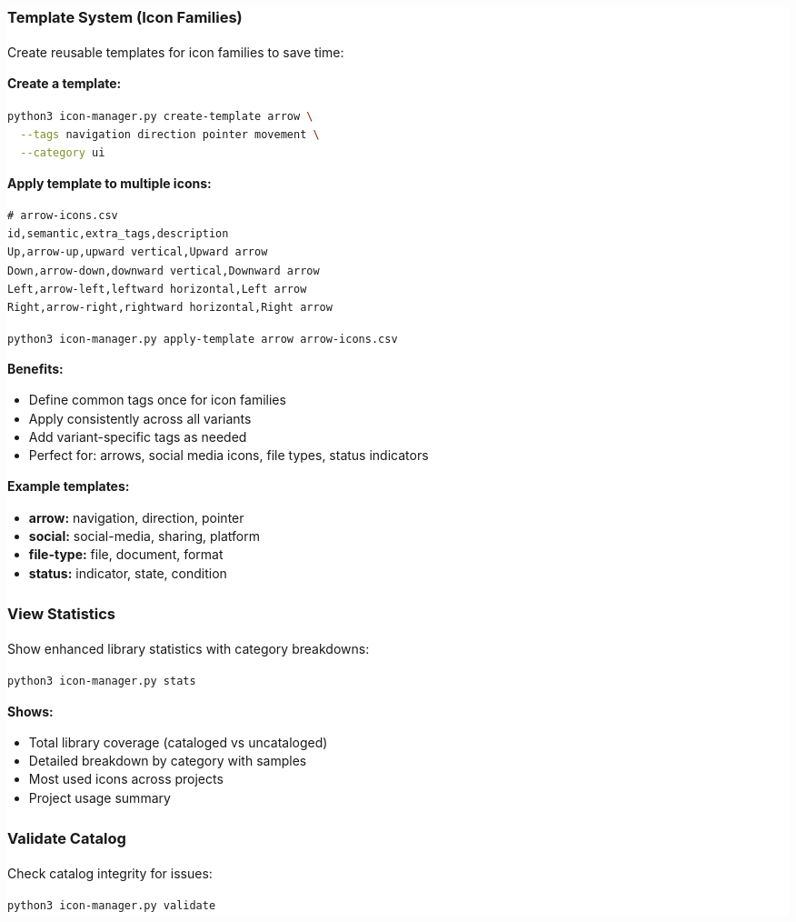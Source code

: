 ### Template System (Icon Families)

Create reusable templates for icon families to save time:

**Create a template:**
```bash
python3 icon-manager.py create-template arrow \
  --tags navigation direction pointer movement \
  --category ui
```

**Apply template to multiple icons:**
```csv
# arrow-icons.csv
id,semantic,extra_tags,description
Up,arrow-up,upward vertical,Upward arrow
Down,arrow-down,downward vertical,Downward arrow
Left,arrow-left,leftward horizontal,Left arrow
Right,arrow-right,rightward horizontal,Right arrow
```

```bash
python3 icon-manager.py apply-template arrow arrow-icons.csv
```

**Benefits:**
- Define common tags once for icon families
- Apply consistently across all variants
- Add variant-specific tags as needed
- Perfect for: arrows, social media icons, file types, status indicators

**Example templates:**
- **arrow:** navigation, direction, pointer
- **social:** social-media, sharing, platform
- **file-type:** file, document, format
- **status:** indicator, state, condition

### View Statistics

Show enhanced library statistics with category breakdowns:

```bash
python3 icon-manager.py stats
```

**Shows:**
- Total library coverage (cataloged vs uncataloged)
- Detailed breakdown by category with samples
- Most used icons across projects
- Project usage summary

### Validate Catalog

Check catalog integrity for issues:

```bash
python3 icon-manager.py validate
```
